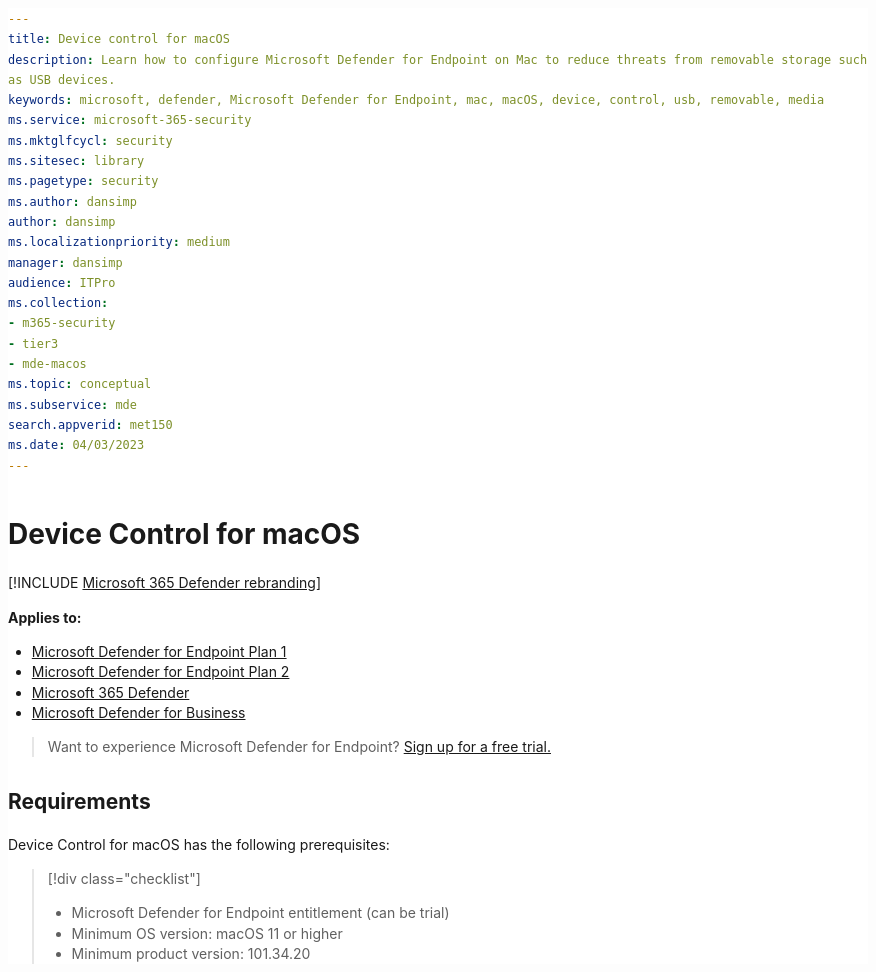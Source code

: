 ```yaml
---
title: Device control for macOS
description: Learn how to configure Microsoft Defender for Endpoint on Mac to reduce threats from removable storage such as USB devices.
keywords: microsoft, defender, Microsoft Defender for Endpoint, mac, macOS, device, control, usb, removable, media
ms.service: microsoft-365-security
ms.mktglfcycl: security
ms.sitesec: library
ms.pagetype: security
ms.author: dansimp
author: dansimp
ms.localizationpriority: medium
manager: dansimp
audience: ITPro
ms.collection: 
- m365-security
- tier3
- mde-macos
ms.topic: conceptual
ms.subservice: mde
search.appverid: met150
ms.date: 04/03/2023
---
```


# Device Control for macOS

[!INCLUDE [Microsoft 365 Defender rebranding](../../includes/microsoft-defender.md)]

**Applies to:**

- [Microsoft Defender for Endpoint Plan 1](https://go.microsoft.com/fwlink/p/?linkid=2154037)
- [Microsoft Defender for Endpoint Plan 2](https://go.microsoft.com/fwlink/p/?linkid=2154037)
- [Microsoft 365 Defender](https://go.microsoft.com/fwlink/?linkid=2118804)
- [Microsoft Defender for Business](/microsoft-365/security/defender-business)

> Want to experience Microsoft Defender for Endpoint? [Sign up for a free trial.](https://signup.microsoft.com/create-account/signup?products=7f379fee-c4f9-4278-b0a1-e4c8c2fcdf7e&ru=https://aka.ms/MDEp2OpenTrial?ocid=docs-wdatp-exposedapis-abovefoldlink)

## Requirements

Device Control for macOS has the following prerequisites:

> [!div class="checklist"]
>
> - Microsoft Defender for Endpoint entitlement (can be trial)
> - Minimum OS version: macOS 11 or higher
> - Minimum product version: 101.34.20

